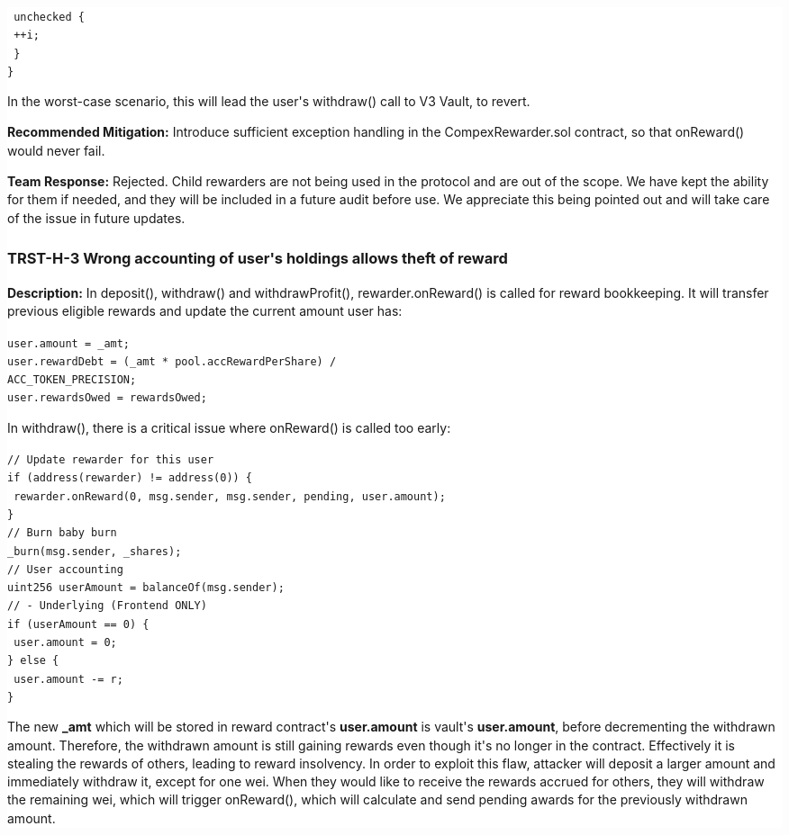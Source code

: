 ```solidity
 unchecked {
 ++i;
 }
}
```
In the worst-case scenario, this will lead the user's withdraw() call to V3 Vault, to revert.

**Recommended Mitigation:**
Introduce sufficient exception handling in the CompexRewarder.sol contract, so that 
onReward() would never fail.

**Team Response:**
Rejected. Child rewarders are not being used in the protocol and are out of the scope. We 
have kept the ability for them if needed, and they will be included in a future audit before 
use. We appreciate this being pointed out and will take care of the issue in future updates.


### TRST-H-3 Wrong accounting of user's holdings allows theft of reward

**Description:**
In deposit(), withdraw() and withdrawProfit(), rewarder.onReward() is called for reward 
bookkeeping. It will transfer previous eligible rewards and update the current amount user 
has:

```solidity
user.amount = _amt;
user.rewardDebt = (_amt * pool.accRewardPerShare) / 
ACC_TOKEN_PRECISION;
user.rewardsOwed = rewardsOwed;
```

In withdraw(), there is a critical issue where onReward() is called too early:

```solidity
// Update rewarder for this user
if (address(rewarder) != address(0)) {
 rewarder.onReward(0, msg.sender, msg.sender, pending, user.amount);
}
// Burn baby burn
_burn(msg.sender, _shares);
// User accounting
uint256 userAmount = balanceOf(msg.sender);
// - Underlying (Frontend ONLY)
if (userAmount == 0) {
 user.amount = 0;
} else {
 user.amount -= r;
}
```
The new **_amt** which will be stored in reward contract's **user.amount** is vault's **user.amount**, 
before decrementing the withdrawn amount. Therefore, the withdrawn amount is still 
gaining rewards even though it's no longer in the contract. Effectively it is stealing the 
rewards of others, leading to reward insolvency.
In order to exploit this flaw, attacker will deposit a larger amount and immediately withdraw 
it, except for one wei. When they would like to receive the rewards accrued for others, they 
will withdraw the remaining wei, which will trigger onReward(), which will calculate and 
send pending awards for the previously withdrawn amount. 
